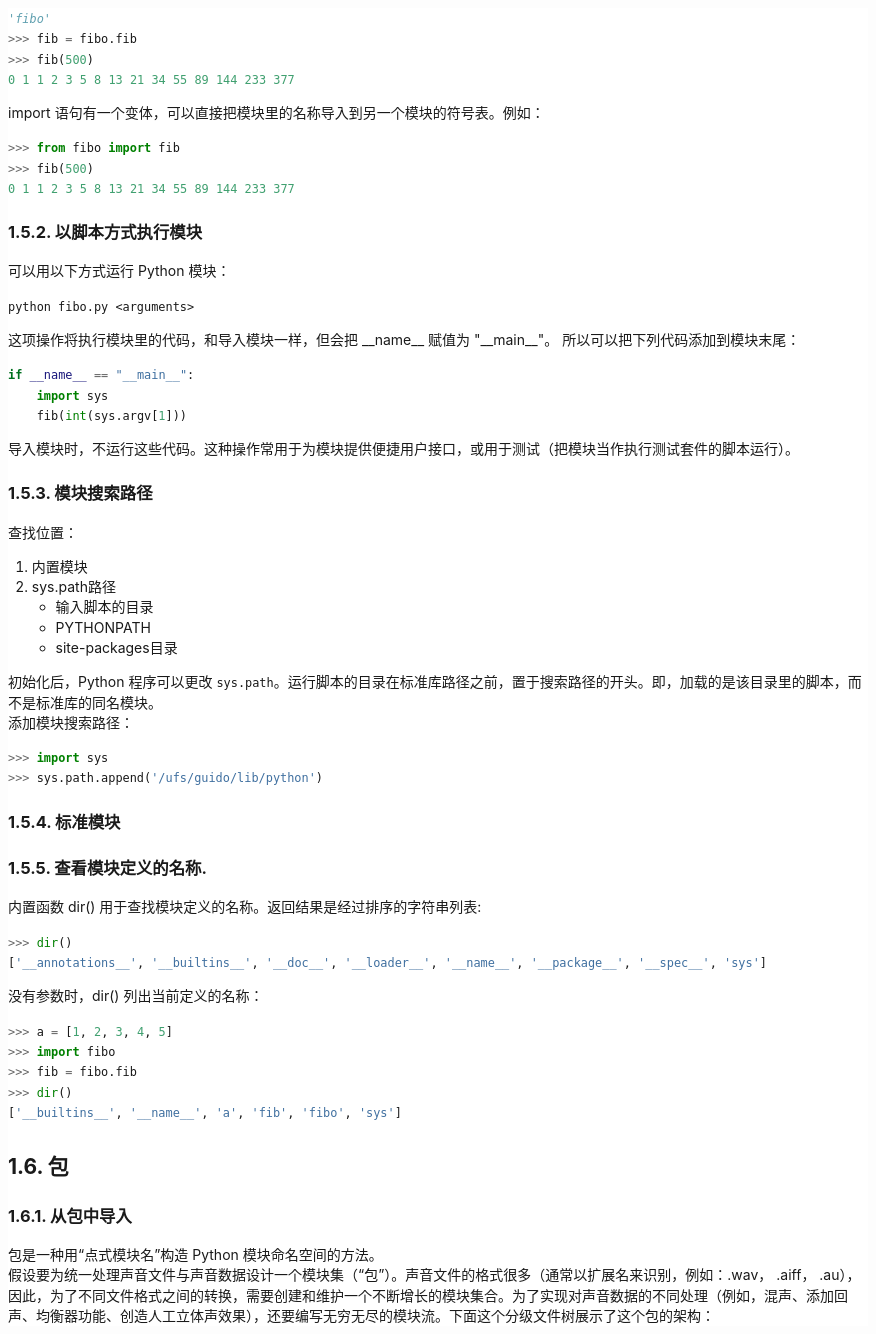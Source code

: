 ```python
'fibo'
>>> fib = fibo.fib
>>> fib(500)
0 1 1 2 3 5 8 13 21 34 55 89 144 233 377
```
import 语句有一个变体，可以直接把模块里的名称导入到另一个模块的符号表。例如：
```python
>>> from fibo import fib
>>> fib(500)
0 1 1 2 3 5 8 13 21 34 55 89 144 233 377
```
### 1.5.2. 以脚本方式执行模块

可以用以下方式运行 Python 模块：  
```
python fibo.py <arguments>
```

这项操作将执行模块里的代码，和导入模块一样，但会把 \_\_name\_\_ 赋值为 "\_\_main\_\_"。 所以可以把下列代码添加到模块末尾：
```python
if __name__ == "__main__":
    import sys
    fib(int(sys.argv[1]))
```
导入模块时，不运行这些代码。这种操作常用于为模块提供便捷用户接口，或用于测试（把模块当作执行测试套件的脚本运行）。
### 1.5.3. 模块搜索路径
查找位置：  
1. 内置模块
2. sys.path路径
    - 输入脚本的目录
    - PYTHONPATH
    - site-packages目录  
  
初始化后，Python 程序可以更改 `sys.path`。运行脚本的目录在标准库路径之前，置于搜索路径的开头。即，加载的是该目录里的脚本，而不是标准库的同名模块。  
添加模块搜索路径：
```py
>>> import sys
>>> sys.path.append('/ufs/guido/lib/python')
```
### 1.5.4. 标准模块
### 1.5.5. 查看模块定义的名称.  
内置函数 dir() 用于查找模块定义的名称。返回结果是经过排序的字符串列表:
```py
>>> dir()
['__annotations__', '__builtins__', '__doc__', '__loader__', '__name__', '__package__', '__spec__', 'sys']
```
没有参数时，dir() 列出当前定义的名称：
```py
>>> a = [1, 2, 3, 4, 5]
>>> import fibo
>>> fib = fibo.fib
>>> dir()
['__builtins__', '__name__', 'a', 'fib', 'fibo', 'sys']
```
## 1.6. 包
### 1.6.1. 从包中导入
包是一种用“点式模块名”构造 Python 模块命名空间的方法。  
假设要为统一处理声音文件与声音数据设计一个模块集（“包”）。声音文件的格式很多（通常以扩展名来识别，例如：.wav， .aiff， .au），因此，为了不同文件格式之间的转换，需要创建和维护一个不断增长的模块集合。为了实现对声音数据的不同处理（例如，混声、添加回声、均衡器功能、创造人工立体声效果），还要编写无穷无尽的模块流。下面这个分级文件树展示了这个包的架构：
